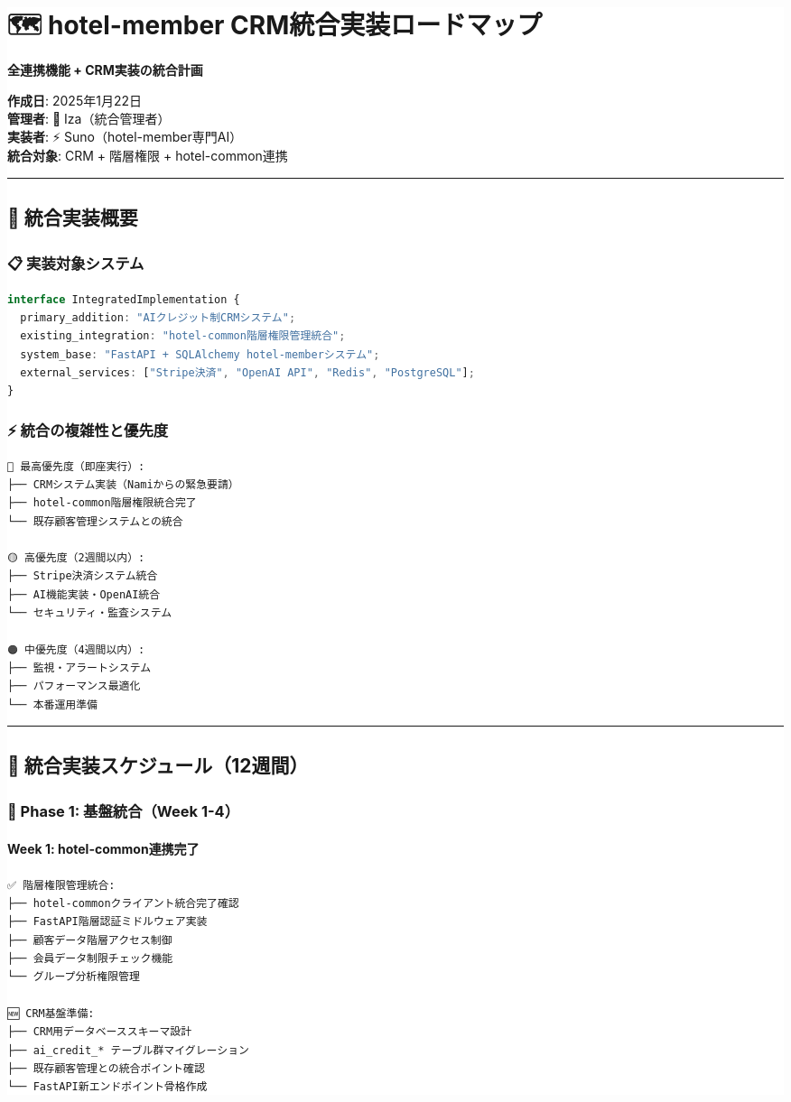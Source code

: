 # 🗺️ hotel-member CRM統合実装ロードマップ
**全連携機能 + CRM実装の統合計画**

**作成日**: 2025年1月22日  
**管理者**: 🌊 Iza（統合管理者）  
**実装者**: ⚡ Suno（hotel-member専門AI）  
**統合対象**: CRM + 階層権限 + hotel-common連携

---

## 🎯 **統合実装概要**

### **📋 実装対象システム**
```typescript
interface IntegratedImplementation {
  primary_addition: "AIクレジット制CRMシステム";
  existing_integration: "hotel-common階層権限管理統合";
  system_base: "FastAPI + SQLAlchemy hotel-memberシステム";
  external_services: ["Stripe決済", "OpenAI API", "Redis", "PostgreSQL"];
}
```

### **⚡ 統合の複雑性と優先度**
```
🔴 最高優先度（即座実行）:
├── CRMシステム実装（Namiからの緊急要請）
├── hotel-common階層権限統合完了
└── 既存顧客管理システムとの統合

🟡 高優先度（2週間以内）:
├── Stripe決済システム統合
├── AI機能実装・OpenAI統合
└── セキュリティ・監査システム

🟠 中優先度（4週間以内）:
├── 監視・アラートシステム
├── パフォーマンス最適化
└── 本番運用準備
```

---

## 📅 **統合実装スケジュール（12週間）**

### **🚀 Phase 1: 基盤統合（Week 1-4）**

#### **Week 1: hotel-common連携完了**
```
✅ 階層権限管理統合:
├── hotel-commonクライアント統合完了確認
├── FastAPI階層認証ミドルウェア実装
├── 顧客データ階層アクセス制御
├── 会員データ制限チェック機能
└── グループ分析権限管理

🆕 CRM基盤準備:
├── CRM用データベーススキーマ設計
├── ai_credit_* テーブル群マイグレーション
├── 既存顧客管理との統合ポイント確認
└── FastAPI新エンドポイント骨格作成
```
